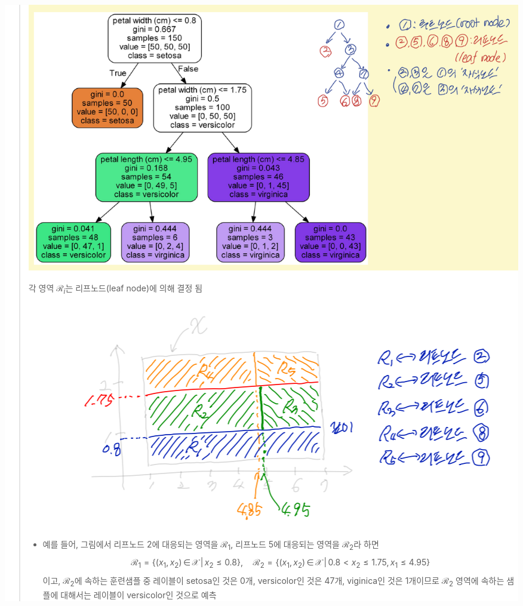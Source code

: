 >   ![iris_tree](/img/posts/ML13/iris_tree.png)
>
>   각 영역 $\mathcal R_i$는 리프노드(leaf node)에 의해 결정 됨 
>
>   ![iris_tree](/img/posts/ML13/iris_tree2.png)
>
> - 예를 들어, 그림에서 리프노드 2에 대응되는 영역을 $\mathcal R_1$, 리프노드 5에 대응되는 영역을 $\mathcal R_2$라 하면 
>   $$
>   \mathcal R_1=\{(x_1,x_2)\,\in \, \mathcal X\, |\, x_2 \le 0.8\},\quad \mathcal R_2=\{(x_1,x_2)\, \in \, \mathcal X\,|\, 0.8<x_2 \le 1.75,\, x_1\le 4.95\}
>   $$
>   이고, $\mathcal R_2$에 속하는 훈련샘플 중 레이블이 setosa인 것은 $0$개, versicolor인 것은 $47$개, viginica인 것은 $1$개이므로 $\mathcal R_2$ 영역에 속하는 샘플에 대해서는 레이블이 versicolor인 것으로 예측 
